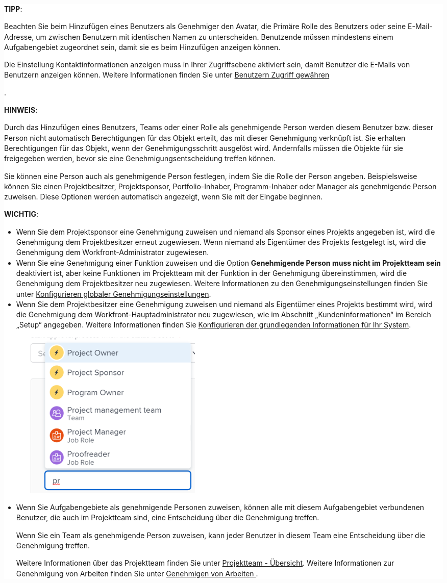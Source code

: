    <p><b>TIPP</b>:</p>

   <p>Beachten Sie beim Hinzufügen eines Benutzers als Genehmiger den Avatar, die Primäre Rolle des Benutzers oder seine E-Mail-Adresse, um zwischen Benutzern mit identischen Namen zu unterscheiden. Benutzende müssen mindestens einem Aufgabengebiet zugeordnet sein, damit sie es beim Hinzufügen anzeigen können.</p>
      <p>Die Einstellung Kontaktinformationen anzeigen muss in Ihrer Zugriffsebene aktiviert sein, damit Benutzer die E-Mails von Benutzern anzeigen können. Weitere Informationen finden Sie unter <a href="../../add-users/configure-and-grant-access/grant-access-other-users.md">Benutzern Zugriff gewähren</a></p>.

   <p><b>HINWEIS</b>:

   Durch das Hinzufügen eines Benutzers, Teams oder einer Rolle als genehmigende Person werden diesem Benutzer bzw. dieser Person nicht automatisch Berechtigungen für das Objekt erteilt, das mit dieser Genehmigung verknüpft ist. Sie erhalten Berechtigungen für das Objekt, wenn der Genehmigungsschritt ausgelöst wird. Andernfalls müssen die Objekte für sie freigegeben werden, bevor sie eine Genehmigungsentscheidung treffen können. </p>
   <p>Sie können eine Person auch als genehmigende Person festlegen, indem Sie die Rolle der Person angeben. Beispielsweise können Sie einen Projektbesitzer, Projektsponsor, Portfolio-Inhaber, Programm-Inhaber oder Manager als genehmigende Person zuweisen. Diese Optionen werden automatisch angezeigt, wenn Sie mit der Eingabe beginnen.</p> 
      <p><b>WICHTIG</b>:  
      <ul> 
      <li> Wenn Sie dem Projektsponsor eine Genehmigung zuweisen und niemand als Sponsor eines Projekts angegeben ist, wird die Genehmigung dem Projektbesitzer erneut zugewiesen. Wenn niemand als Eigentümer des Projekts festgelegt ist, wird die Genehmigung dem Workfront-Administrator zugewiesen. </li> 
      <li> Wenn Sie eine Genehmigung einer Funktion zuweisen und die Option <b>Genehmigende Person muss nicht im Projektteam sein</b> deaktiviert ist, aber keine Funktionen im Projektteam mit der Funktion in der Genehmigung übereinstimmen, wird die Genehmigung dem Projektbesitzer neu zugewiesen. Weitere Informationen zu den Genehmigungseinstellungen finden Sie unter <a href="../../../administration-and-setup/customize-workfront/configure-approval-milestone-processes/establish-approval-settings.md" class="MCXref xref">Konfigurieren globaler Genehmigungseinstellungen</a>.
      </li> 
      <li>Wenn Sie dem Projektbesitzer eine Genehmigung zuweisen und niemand als Eigentümer eines Projekts bestimmt wird, wird die Genehmigung dem Workfront-Hauptadministrator neu zugewiesen, wie im Abschnitt „Kundeninformationen“ im Bereich „Setup“ angegeben. Weitere Informationen finden Sie <a href="../../../administration-and-setup/get-started-wf-administration/configure-basic-info.md" class="MCXref xref">Konfigurieren der grundlegenden Informationen für Ihr System</a>.</li> 
      <p><img src="assets/approval-create-add-users-nwe-350x304.png"></p> 
      <li><p>Wenn Sie Aufgabengebiete als genehmigende Personen zuweisen, können alle mit diesem Aufgabengebiet verbundenen Benutzer, die auch im Projektteam sind, eine Entscheidung über die Genehmigung treffen. </p> 
      <p>Wenn Sie ein Team als genehmigende Person zuweisen, kann jeder Benutzer in diesem Team eine Entscheidung über die Genehmigung treffen. </p> 
      <p>Weitere Informationen über das Projektteam finden Sie unter <a href="../../../manage-work/projects/planning-a-project/project-team-overview.md" class="MCXref xref">Projektteam - Übersicht</a>. Weitere Informationen zur Genehmigung von Arbeiten finden Sie unter <a href="../../../review-and-approve-work/manage-approvals/approving-work.md" class="MCXref xref">Genehmigen von Arbeiten </a>.</p>